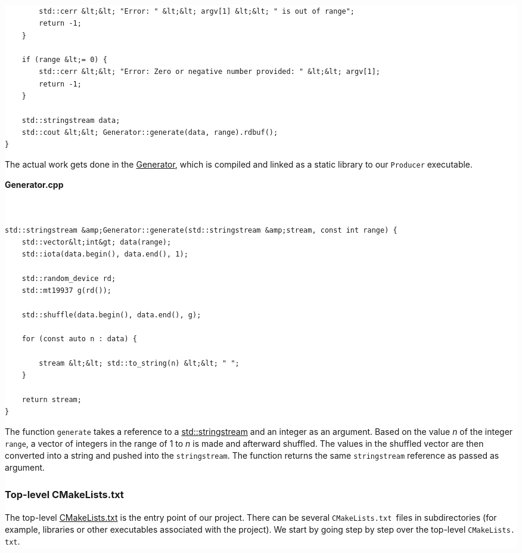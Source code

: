 ```
        std::cerr &lt;&lt; "Error: " &lt;&lt; argv[1] &lt;&lt; " is out of range";
        return -1;
    }

    if (range &lt;= 0) {
        std::cerr &lt;&lt; "Error: Zero or negative number provided: " &lt;&lt; argv[1];
        return -1;
    }

    std::stringstream data;
    std::cout &lt;&lt; Generator::generate(data, range).rdbuf();
}

```

The actual work gets done in the [Generator][6], which is compiled and linked as a static library to our `Producer` executable. 

**Generator.cpp**


```


std::stringstream &amp;Generator::generate(std::stringstream &amp;stream, const int range) {
    std::vector&lt;int&gt; data(range);
    std::iota(data.begin(), data.end(), 1);

    std::random_device rd;
    std::mt19937 g(rd());

    std::shuffle(data.begin(), data.end(), g);

    for (const auto n : data) {

        stream &lt;&lt; std::to_string(n) &lt;&lt; " ";
    }

    return stream;
}

```

The function `generate` takes a reference to a [std::stringstream][7] and an integer as an argument. Based on the value _n_ of the integer `range`, a vector of integers in the range of 1 to _n_ is made and afterward shuffled. The values in the shuffled vector are then converted into a string and pushed into the `stringstream`. The function returns the same `stringstream` reference as passed as argument.

### Top-level CMakeLists.txt

The top-level [CMakeLists.txt][8] is the entry point of our project. There can be several `CMakeLists.txt `files in subdirectories (for example, libraries or other executables associated with the project). We start by going step by step over the top-level `CMakeLists.txt`.


[#]: subject: "Set up a build system with CMake and VSCodium"
[#]: via: "https://opensource.com/article/22/1/devops-cmake"
[#]: author: "Stephan Avenwedde https://opensource.com/users/hansic99"
[#]: collector: "lujun9972"
[#]: translator: "robsesan"
[#]: reviewer: " "
[#]: publisher: " "
[#]: url: " "
[a]: https://opensource.com/users/hansic99
[b]: https://github.com/lujun9972
[1]: https://opensource.com/sites/default/files/styles/image-full-size/public/lead-images/lenovo-thinkpad-laptop-window-focus.png?itok=g0xPm2kD (young woman working on a laptop)
[2]: https://cmake.org/
[3]: https://vscodium.com/
[4]: https://github.com/hANSIc99/cpp_testing_sample
[5]: https://opensource.com/article/21/5/cmake
[6]: https://github.com/hANSIc99/cpp_testing_sample/blob/main/Generator/Generator.cpp
[7]: https://en.cppreference.com/w/cpp/io/basic_stringstream
[8]: https://github.com/hANSIc99/cpp_testing_sample/blob/main/CMakeLists.txt
[9]: https://cmake.org/cmake/help/latest/manual/cmake-modules.7.html
[10]: https://cmake.org/cmake/help/latest/module/FetchContent.html
[11]: https://github.com/google/googletest
[12]: https://code.visualstudio.com/docs/cpp/c-cpp-properties-schema-reference
[13]: https://github.com/hANSIc99/cpp_testing_sample/blob/main/Generator/CMakeLists.txt
[14]: https://opensource.com/sites/default/files/uploads/cpp_unit_test_vscodium_extensions.png (Searching extensions)
[15]: https://creativecommons.org/licenses/by-sa/4.0/
[16]: https://opensource.com/sites/default/files/uploads/cpp_unit_test_vscodium_git_clone.png (Clone Git repository)
[17]: https://opensource.com/sites/default/files/uploads/cpp_unit_test_vscodium_select_tag.png (Select devops_1 tag)
[18]: https://opensource.com/sites/default/files/uploads/cpp_unit_test_vscodium_compiler_2.png (Build compiler)
[19]: https://opensource.com/sites/default/files/uploads/cpp_unit_test_vscodium_start_debugging.png (Starting the debugger)
[20]: https://opensource.com/sites/default/files/uploads/cpp_unit_test_vscodium_arguments.png (Command-line arguments)